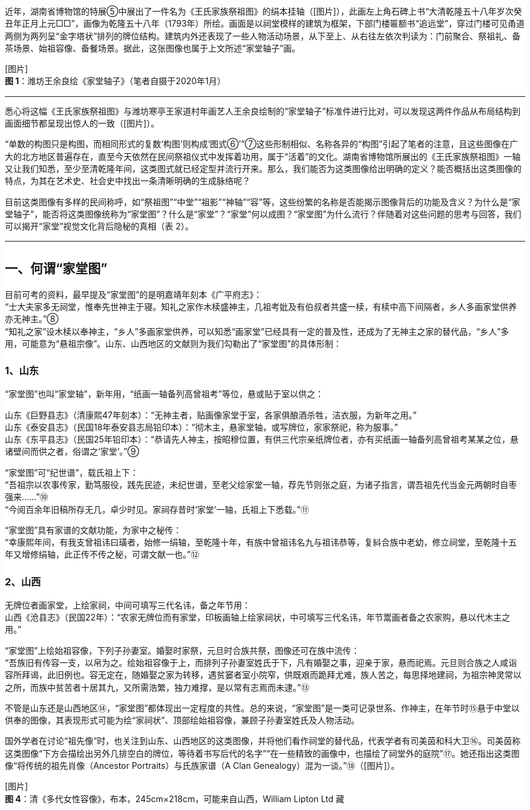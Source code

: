 近年，湖南省博物馆的特展⑤中展出了一件名为《王氏家族祭祖图》的绢本挂轴（[图片]），此画左上角石碑上书“大清乾隆五十八年岁次癸丑年正月上元□□”，画像为乾隆五十八年（1793年）所绘。画面是以祠堂模样的建筑为框架，下部门楼匾额书“追远堂”，穿过门楼可见甬道两侧为两列呈“金字塔状”排列的牌位结构。建筑内外还表现了一些人物活动场景，从下至上、从右往左依次判读为：门前聚合、祭祖礼、备茶场景、始祖容像、备餐场景。据此，这张图像也属于上文所述“家堂轴子”画。

[图片]  
**图 1**：潍坊王余良绘《家堂轴子》（笔者自摄于2020年1月）

---

悉心将这幅《王氏家族祭祖图》与潍坊寒亭王家道村年画艺人王余良绘制的“家堂轴子”标准件进行比对，可以发现这两件作品从布局结构到画面细节都呈现出惊人的一致（[图片]）。

“单数的构图只是构图，而相同形式的复数‘构图’则构成‘图式⑥’”⑦这些形制相似、名称各异的“构图”引起了笔者的注意，且这些图像在广大的北方地区普遍存在，直至今天依然在民间祭祖仪式中发挥着功用，属于“活着”的文化。湖南省博物馆所展出的《王氏家族祭祖图》一轴又让我们知悉，至少至清乾隆年间，这类图式就已经定型并流行开来。那么，我们能否为这类图像给出明确的定义？能否概括出这类图像的特点，为其在艺术史、社会史中找出一条清晰明确的生成脉络呢？

目前这类图像有多样的民间称呼，如“祭祖图”“中堂”“祖影”“神轴”“容”等，这些纷繁的名称是否能揭示图像背后的功能及含义？为什么是“家堂轴子”，能否将这类图像统称为“家堂图”？什么是“家堂”？“家堂”何以成图？“家堂图”为什么流行？伴随着对这些问题的思考与回答，我们可以揭开“家堂”视觉文化背后隐秘的真相（表 2）。

---

## 一、何谓“家堂图”

目前可考的资料，最早提及“家堂图”的是明嘉靖年刻本《广平府志》：  
“士大夫家多无祠堂，惟奉先世神主于寝。知礼之家作木椟盛神主，几祖考妣及有伯叔者共盛一椟，有椟中高下间隔者，乡人多画家堂供养亦无神主。”⑧  
“知礼之家”设木椟以奉神主，“乡人”多画家堂供养，可以知悉“画家堂”已经具有一定的普及性，还成为了无神主之家的替代品，“乡人”多用，可能意为“悬祖宗像”。山东、山西地区的文献则为我们勾勒出了“家堂图”的具体形制：

### 1、山东
“家堂图”也叫“家堂轴”，新年用，“纸画一轴备列高曾祖考”等位，悬或贴于室以供之：  

山东《巨野县志》（清康熙47年刻本）：“无神主者，贴画像家堂于室，各家俱酿酒杀牲，洁衣服，为新年之用。”  
山东《泰安县志》（民国18年泰安县志局铅印本）：“彻木主，悬家堂轴，或写牌位，家家祭祀，称为服事。”  
山东《东平县志》（民国25年铅印本）：“恭请先人神主，按昭穆位置，有供三代宗亲纸牌位者，亦有买纸画一轴备列高曾祖考某某之位，悬诸壁间而供之者，俗谓之‘家堂’。”⑨  

“家堂图”可“纪世谱”，载氏祖上下：  
“吾祖宗以农事传家，勤笃服役，践先民迹，未纪世谱，至老父绘家堂一轴，荐先节则张之庭，为诸子指言，谓吾祖先代当金元两朝时自枣强来……”⑩  
“今阅百余年旧稿所存无几，卓少时见。家祠存昔时‘家堂’一轴，氏祖上下悉载。”⑪  

“家堂图”具有家谱的文献功能，为家中之秘传：  
“幸康熙年间，有我支曾祖讳曰璜者，始修一绢轴，至乾隆十年，有族中曾祖讳名九与祖讳恭等，复紏合族中老幼，修立祠堂，至乾隆十五年又增修绢轴，此正传不传之秘，可谓文献一也。”⑫  

### 2、山西
无牌位者画家堂，上绘家祠，中间可填写三代名讳，备之年节用：  
山西《沧县志》（民国22年）：“农家无牌位而有家堂，印板画轴上绘家祠状，中可填写三代名讳，年节鬻画者备之农家购，悬以代木主之用。”  

“家堂图”上绘始祖容像，下列子孙妻室。婚娶时家祭，元旦时合族共祭，图像还可在族中流传：  
“吾族旧有传容一支，以帛为之。绘始祖容像于上，而排列子孙妻室姓氏于下，凡有婚娶之事，迎亲于家，悬而祀焉。元旦则合族之人咸诣容所拜谒，此旧例也。容无定在，随婚娶之家为转移，遇贫窭者室小院窄，供既艰而跪拜尤难，族人苦之，每思择地建祠，为祖宗神灵常以之所，而族中贫苦者十居其九，又所需浩繁，独力难撑，是以常有志焉而未逮。”⑬  

不管是山东还是山西地区⑭，“家堂图”都体现出一定程度的共性。总的来说，“家堂图”是一类可记录世系、作神主，在年节时⑮悬于中堂以供奉的图像，其表现形式可能为绘“家祠状”、顶部绘始祖容像，兼顾子孙妻室姓氏及人物活动。

国外学者在讨论“祖先像”时，也关注到山东、山西地区的这类图像，并将他们看作祠堂的替代品，代表学者有司美茵和科大卫⑯。司美茵称这类图像“下方会描绘出另外几排空白的牌位，等待着书写后代的名字”“在一些精致的画像中，也描绘了祠堂外的庭院”⑰。她还指出这类图像“将传统的祖先肖像（Ancestor Portraits）与氏族家谱（A Clan Genealogy）混为一谈。”⑱（[图片]）。

[图片]  
**图 4**：清《多代女性容像》，布本，245cm×218cm，可能来自山西，William Lipton Ltd 藏
